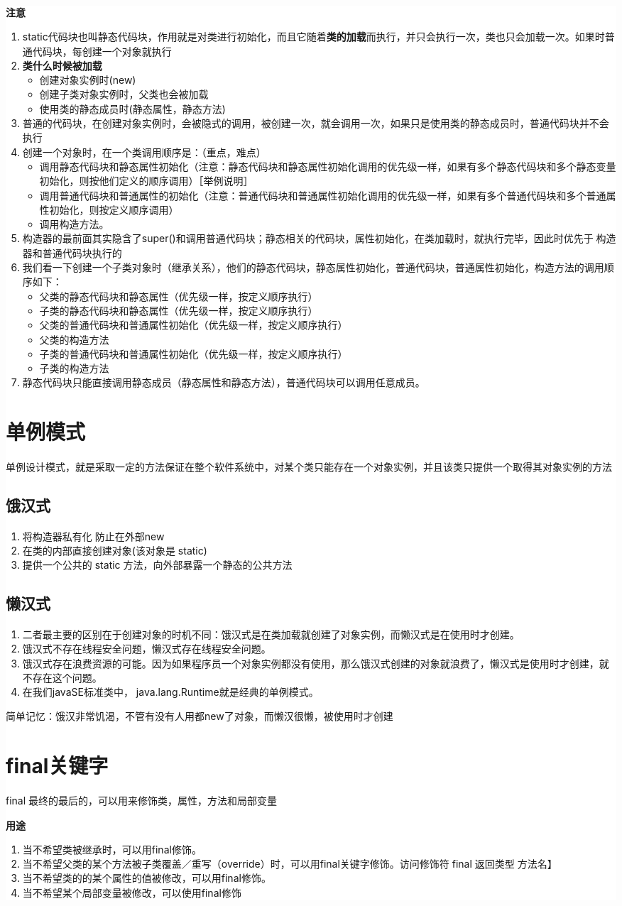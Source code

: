 **注意**

1. static代码块也叫静态代码块，作用就是对类进行初始化，而且它随着**类的加载**而执行，并只会执行一次，类也只会加载一次。如果时普通代码块，每创建一个对象就执行
2. **类什么时候被加载**
   - 创建对象实例时(new)
   - 创建子类对象实例时，父类也会被加载
   - 使用类的静态成员时(静态属性，静态方法)
3. 普通的代码块，在创建对象实例时，会被隐式的调用，被创建一次，就会调用一次，如果只是使用类的静态成员时，普通代码块并不会执行
4. 创建一个对象时，在一个类调用顺序是：（重点，难点）
   - 调用静态代码块和静态属性初始化（注意：静态代码块和静态属性初始化调用的优先级一样，如果有多个静态代码块和多个静态变量初始化，则按他们定义的顺序调用）［举例说明］
   - 调用普通代码块和普通属性的初始化（注意：普通代码块和普通属性初始化调用的优先级一样，如果有多个普通代码块和多个普通属性初始化，则按定义顺序调用）
   - 调用构造方法。
5. 构造器的最前面其实隐含了super()和调用普通代码块；静态相关的代码块，属性初始化，在类加载时，就执行完毕，因此时优先于 构造器和普通代码块执行的
6. 我们看一下创建一个子类对象时（继承关系），他们的静态代码块，静态属性初始化，普通代码块，普通属性初始化，构造方法的调用顺序如下：
   - 父类的静态代码块和静态属性（优先级一样，按定义顺序执行）
   - 子类的静态代码块和静态属性（优先级一样，按定义顺序执行）
   - 父类的普通代码块和普通属性初始化（优先级一样，按定义顺序执行）
   - 父类的构造方法
   - 子类的普通代码块和普通属性初始化（优先级一样，按定义顺序执行）
   - 子类的构造方法
7. 静态代码块只能直接调用静态成员（静态属性和静态方法），普通代码块可以调用任意成员。

# 单例模式

单例设计模式，就是采取一定的方法保证在整个软件系统中，对某个类只能存在一个对象实例，并且该类只提供一个取得其对象实例的方法

## 饿汉式

1. 将构造器私有化 防止在外部new
2. 在类的内部直接创建对象(该对象是 static) 
3. 提供一个公共的 static 方法，向外部暴露一个静态的公共方法

## 懒汉式

1. 二者最主要的区别在于创建对象的时机不同：饿汉式是在类加载就创建了对象实例，而懒汉式是在使用时才创建。
2. 饿汉式不存在线程安全问题，懒汉式存在线程安全问题。
3. 饿汉式存在浪费资源的可能。因为如果程序员一个对象实例都没有使用，那么饿汉式创建的对象就浪费了，懒汉式是使用时才创建，就不存在这个问题。
4. 在我们javaSE标准类中， java.lang.Runtime就是经典的单例模式。

简单记忆：饿汉非常饥渴，不管有没有人用都new了对象，而懒汉很懒，被使用时才创建

# final关键字

final 最终的最后的，可以用来修饰类，属性，方法和局部变量

**用途**

1. 当不希望类被继承时，可以用final修饰。
2. 当不希望父类的某个方法被子类覆盖／重写（override）时，可以用final关键字修饰。访问修饰符 final 返回类型 方法名】
3. 当不希望类的的某个属性的值被修改，可以用final修饰。
4. 当不希望某个局部变量被修改，可以使用final修饰
